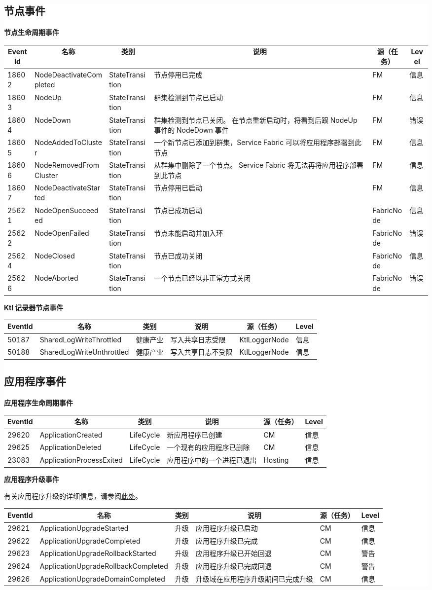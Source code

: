 
## <a name="node-events"></a>节点事件

**节点生命周期事件** 

| EventId | 名称 | 类别 | 说明 |源（任务） | Level |
| --- | --- | ---| --- | --- | --- | 
| 18602 | NodeDeactivateCompleted | StateTransition | 节点停用已完成 | FM | 信息 | 
| 18603 | NodeUp | StateTransition | 群集检测到节点已启动 | FM | 信息 | 
| 18604 | NodeDown | StateTransition | 群集检测到节点已关闭。 在节点重新启动时，将看到后跟 NodeUp 事件的 NodeDown 事件 |  FM | 错误 | 
| 18605 | NodeAddedToCluster | StateTransition |  一个新节点已添加到群集，Service Fabric 可以将应用程序部署到此节点 | FM | 信息 | 
| 18606 | NodeRemovedFromCluster | StateTransition |  从群集中删除了一个节点。 Service Fabric 将无法再将应用程序部署到此节点 | FM | 信息 | 
| 18607 | NodeDeactivateStarted | StateTransition |  节点停用已启动 | FM | 信息 | 
| 25621 | NodeOpenSucceeded | StateTransition |  节点已成功启动 | FabricNode | 信息 | 
| 25622 | NodeOpenFailed | StateTransition |  节点未能启动并加入环 | FabricNode | 错误 | 
| 25624 | NodeClosed | StateTransition |  节点已成功关闭 | FabricNode | 信息 | 
| 25626 | NodeAborted | StateTransition |  一个节点已经以非正常方式关闭 | FabricNode | 错误 | 

**Ktl 记录器节点事件** 

| EventId | 名称 | 类别 | 说明 |源（任务） | Level |
| --- | --- | --- | --- | --- | --- | 
| 50187 | SharedLogWriteThrottled | 健康产业 | 写入共享日志受限 | KtlLoggerNode | 信息 | 
| 50188 | SharedLogWriteUnthrottled | 健康产业 | 写入共享日志不受限 | KtlLoggerNode | 信息 | 

## <a name="application-events"></a>应用程序事件

**应用程序生命周期事件**

| EventId | 名称 | 类别 | 说明 |源（任务） | Level | 
| --- | --- | --- | --- | --- | --- | 
| 29620 | ApplicationCreated | LifeCycle | 新应用程序已创建 | CM | 信息 | 
| 29625 | ApplicationDeleted | LifeCycle | 一个现有的应用程序已删除 | CM | 信息 | 
| 23083 | ApplicationProcessExited | LifeCycle | 应用程序中的一个进程已退出 | Hosting | 信息 | 

**应用程序升级事件**

有关应用程序升级的详细信息，请参阅[此处](service-fabric-application-upgrade.md)。

| EventId | 名称 | 类别 | 说明 |源（任务） | Level | 
| --- | --- | ---| --- | --- | --- | 
| 29621 | ApplicationUpgradeStarted | 升级 | 应用程序升级已启动 | CM | 信息 | 
| 29622 | ApplicationUpgradeCompleted | 升级 | 应用程序升级已完成 | CM | 信息 | 
| 29623 | ApplicationUpgradeRollbackStarted | 升级 | 应用程序升级已开始回退 |CM | 警告 | 
| 29624 | ApplicationUpgradeRollbackCompleted | 升级 | 应用程序升级已完成回退 | CM | 警告 | 
| 29626 | ApplicationUpgradeDomainCompleted | 升级 | 升级域在应用程序升级期间已完成升级 | CM | 信息 | 
